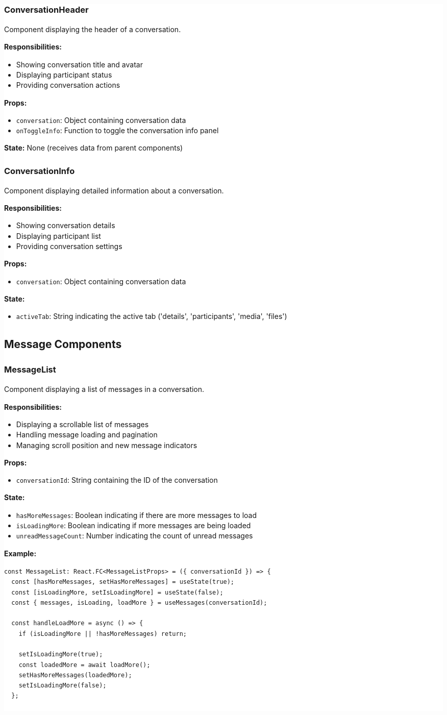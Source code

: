 ```tsx
```

### ConversationHeader

Component displaying the header of a conversation.

**Responsibilities:**
- Showing conversation title and avatar
- Displaying participant status
- Providing conversation actions

**Props:**
- `conversation`: Object containing conversation data
- `onToggleInfo`: Function to toggle the conversation info panel

**State:** None (receives data from parent components)

### ConversationInfo

Component displaying detailed information about a conversation.

**Responsibilities:**
- Showing conversation details
- Displaying participant list
- Providing conversation settings

**Props:**
- `conversation`: Object containing conversation data

**State:**
- `activeTab`: String indicating the active tab ('details', 'participants', 'media', 'files')

## Message Components

### MessageList

Component displaying a list of messages in a conversation.

**Responsibilities:**
- Displaying a scrollable list of messages
- Handling message loading and pagination
- Managing scroll position and new message indicators

**Props:**
- `conversationId`: String containing the ID of the conversation

**State:**
- `hasMoreMessages`: Boolean indicating if there are more messages to load
- `isLoadingMore`: Boolean indicating if more messages are being loaded
- `unreadMessageCount`: Number indicating the count of unread messages

**Example:**

```tsx
const MessageList: React.FC<MessageListProps> = ({ conversationId }) => {
  const [hasMoreMessages, setHasMoreMessages] = useState(true);
  const [isLoadingMore, setIsLoadingMore] = useState(false);
  const { messages, isLoading, loadMore } = useMessages(conversationId);
  
  const handleLoadMore = async () => {
    if (isLoadingMore || !hasMoreMessages) return;
    
    setIsLoadingMore(true);
    const loadedMore = await loadMore();
    setHasMoreMessages(loadedMore);
    setIsLoadingMore(false);
  };
  
```